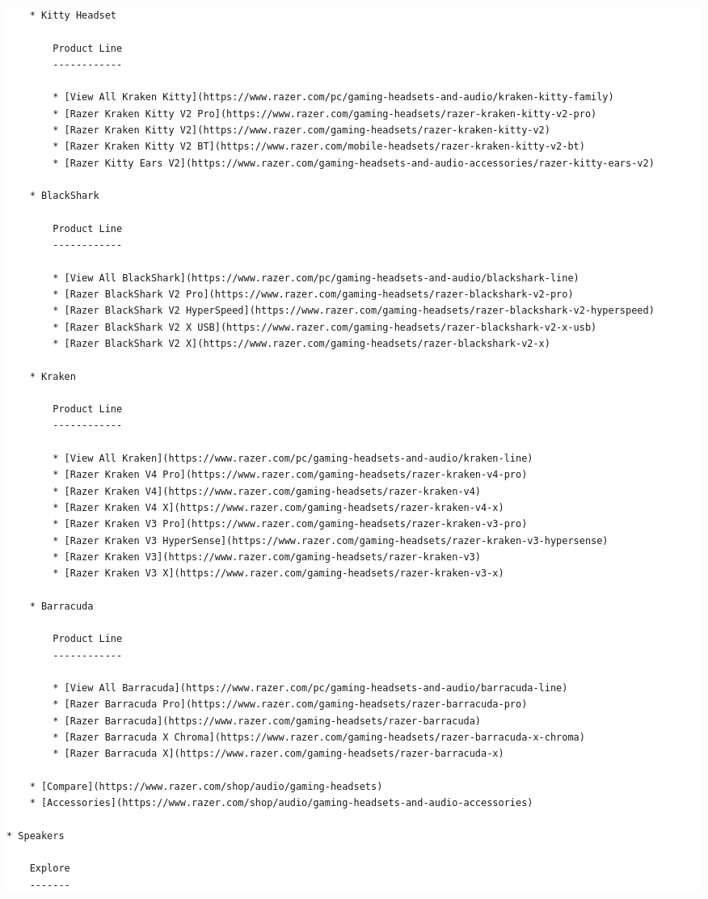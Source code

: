         * Kitty Headset
            
            Product Line
            ------------
            
            * [View All Kraken Kitty](https://www.razer.com/pc/gaming-headsets-and-audio/kraken-kitty-family)
            * [Razer Kraken Kitty V2 Pro](https://www.razer.com/gaming-headsets/razer-kraken-kitty-v2-pro)
            * [Razer Kraken Kitty V2](https://www.razer.com/gaming-headsets/razer-kraken-kitty-v2)
            * [Razer Kraken Kitty V2 BT](https://www.razer.com/mobile-headsets/razer-kraken-kitty-v2-bt)
            * [Razer Kitty Ears V2](https://www.razer.com/gaming-headsets-and-audio-accessories/razer-kitty-ears-v2)
            
        * BlackShark
            
            Product Line
            ------------
            
            * [View All BlackShark](https://www.razer.com/pc/gaming-headsets-and-audio/blackshark-line)
            * [Razer BlackShark V2 Pro](https://www.razer.com/gaming-headsets/razer-blackshark-v2-pro)
            * [Razer BlackShark V2 HyperSpeed](https://www.razer.com/gaming-headsets/razer-blackshark-v2-hyperspeed)
            * [Razer BlackShark V2 X USB](https://www.razer.com/gaming-headsets/razer-blackshark-v2-x-usb)
            * [Razer BlackShark V2 X](https://www.razer.com/gaming-headsets/razer-blackshark-v2-x)
            
        * Kraken
            
            Product Line
            ------------
            
            * [View All Kraken](https://www.razer.com/pc/gaming-headsets-and-audio/kraken-line)
            * [Razer Kraken V4 Pro](https://www.razer.com/gaming-headsets/razer-kraken-v4-pro)
            * [Razer Kraken V4](https://www.razer.com/gaming-headsets/razer-kraken-v4)
            * [Razer Kraken V4 X](https://www.razer.com/gaming-headsets/razer-kraken-v4-x)
            * [Razer Kraken V3 Pro](https://www.razer.com/gaming-headsets/razer-kraken-v3-pro)
            * [Razer Kraken V3 HyperSense](https://www.razer.com/gaming-headsets/razer-kraken-v3-hypersense)
            * [Razer Kraken V3](https://www.razer.com/gaming-headsets/razer-kraken-v3)
            * [Razer Kraken V3 X](https://www.razer.com/gaming-headsets/razer-kraken-v3-x)
            
        * Barracuda
            
            Product Line
            ------------
            
            * [View All Barracuda](https://www.razer.com/pc/gaming-headsets-and-audio/barracuda-line)
            * [Razer Barracuda Pro](https://www.razer.com/gaming-headsets/razer-barracuda-pro)
            * [Razer Barracuda](https://www.razer.com/gaming-headsets/razer-barracuda)
            * [Razer Barracuda X Chroma](https://www.razer.com/gaming-headsets/razer-barracuda-x-chroma)
            * [Razer Barracuda X](https://www.razer.com/gaming-headsets/razer-barracuda-x)
            
        * [Compare](https://www.razer.com/shop/audio/gaming-headsets)
        * [Accessories](https://www.razer.com/shop/audio/gaming-headsets-and-audio-accessories)
        
    * Speakers
        
        Explore
        -------
        